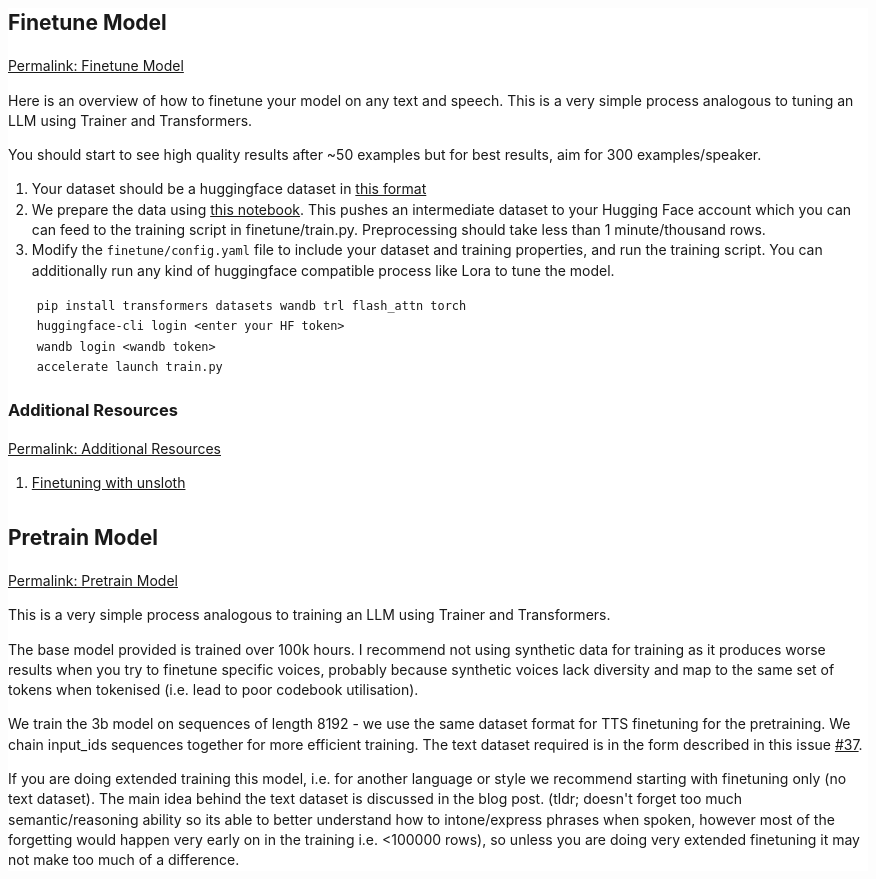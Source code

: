 ## Finetune Model

[Permalink: Finetune Model](https://github.com/canopyai/Orpheus-TTS#finetune-model)

Here is an overview of how to finetune your model on any text and speech.
This is a very simple process analogous to tuning an LLM using Trainer and Transformers.

You should start to see high quality results after ~50 examples but for best results, aim for 300 examples/speaker.

1. Your dataset should be a huggingface dataset in [this format](https://huggingface.co/datasets/canopylabs/zac-sample-dataset)
2. We prepare the data using [this notebook](https://colab.research.google.com/drive/1wg_CPCA-MzsWtsujwy-1Ovhv-tn8Q1nD?usp=sharing). This pushes an intermediate dataset to your Hugging Face account which you can can feed to the training script in finetune/train.py. Preprocessing should take less than 1 minute/thousand rows.
3. Modify the `finetune/config.yaml` file to include your dataset and training properties, and run the training script. You can additionally run any kind of huggingface compatible process like Lora to tune the model.



```
    pip install transformers datasets wandb trl flash_attn torch
    huggingface-cli login <enter your HF token>
    wandb login <wandb token>
    accelerate launch train.py
```


### Additional Resources

[Permalink: Additional Resources](https://github.com/canopyai/Orpheus-TTS#additional-resources)

1. [Finetuning with unsloth](https://colab.research.google.com/github/unslothai/notebooks/blob/main/nb/Orpheus_(3B)-TTS.ipynb)

## Pretrain Model

[Permalink: Pretrain Model](https://github.com/canopyai/Orpheus-TTS#pretrain-model)

This is a very simple process analogous to training an LLM using Trainer and Transformers.

The base model provided is trained over 100k hours. I recommend not using synthetic data for training as it produces worse results when you try to finetune specific voices, probably because synthetic voices lack diversity and map to the same set of tokens when tokenised (i.e. lead to poor codebook utilisation).

We train the 3b model on sequences of length 8192 - we use the same dataset format for TTS finetuning for the pretraining. We chain input\_ids sequences together for more efficient training. The text dataset required is in the form described in this issue [#37](https://github.com/canopyai/Orpheus-TTS/issues/37).

If you are doing extended training this model, i.e. for another language or style we recommend starting with finetuning only (no text dataset). The main idea behind the text dataset is discussed in the blog post. (tldr; doesn't forget too much semantic/reasoning ability so its able to better understand how to intone/express phrases when spoken, however most of the forgetting would happen very early on in the training i.e. <100000 rows), so unless you are doing very extended finetuning it may not make too much of a difference.
